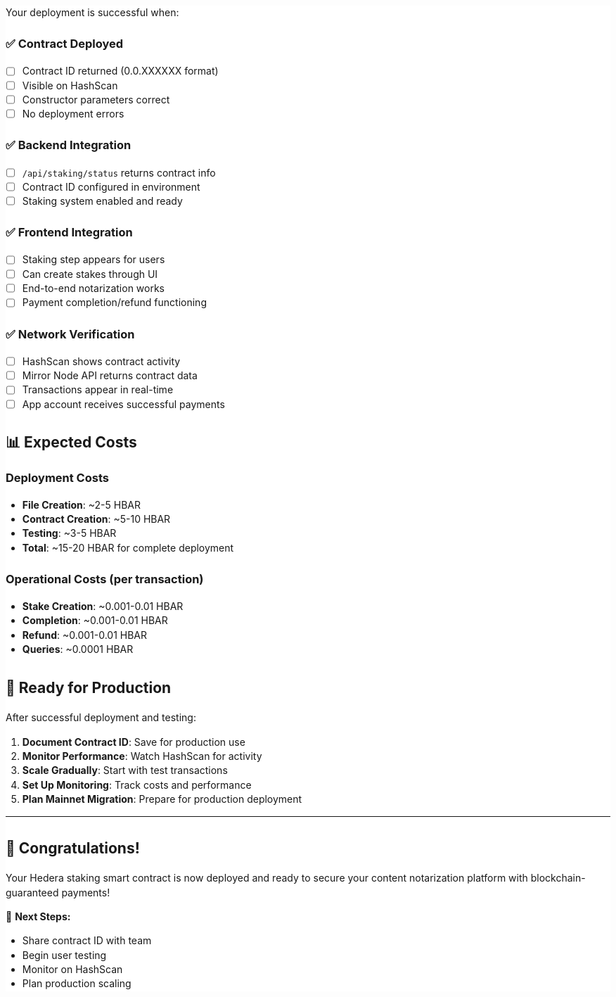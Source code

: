 Your deployment is successful when:

### ✅ Contract Deployed
- [ ] Contract ID returned (0.0.XXXXXX format)
- [ ] Visible on HashScan
- [ ] Constructor parameters correct
- [ ] No deployment errors

### ✅ Backend Integration  
- [ ] `/api/staking/status` returns contract info
- [ ] Contract ID configured in environment
- [ ] Staking system enabled and ready

### ✅ Frontend Integration
- [ ] Staking step appears for users
- [ ] Can create stakes through UI
- [ ] End-to-end notarization works
- [ ] Payment completion/refund functioning

### ✅ Network Verification
- [ ] HashScan shows contract activity
- [ ] Mirror Node API returns contract data
- [ ] Transactions appear in real-time
- [ ] App account receives successful payments

## 📊 Expected Costs

### Deployment Costs
- **File Creation**: ~2-5 HBAR
- **Contract Creation**: ~5-10 HBAR  
- **Testing**: ~3-5 HBAR
- **Total**: ~15-20 HBAR for complete deployment

### Operational Costs (per transaction)
- **Stake Creation**: ~0.001-0.01 HBAR
- **Completion**: ~0.001-0.01 HBAR
- **Refund**: ~0.001-0.01 HBAR
- **Queries**: ~0.0001 HBAR

## 🚀 Ready for Production

After successful deployment and testing:

1. **Document Contract ID**: Save for production use
2. **Monitor Performance**: Watch HashScan for activity
3. **Scale Gradually**: Start with test transactions
4. **Set Up Monitoring**: Track costs and performance  
5. **Plan Mainnet Migration**: Prepare for production deployment

---

## 🎉 Congratulations!

Your Hedera staking smart contract is now deployed and ready to secure your content notarization platform with blockchain-guaranteed payments! 

🔗 **Next Steps:**
- Share contract ID with team
- Begin user testing  
- Monitor on HashScan
- Plan production scaling
